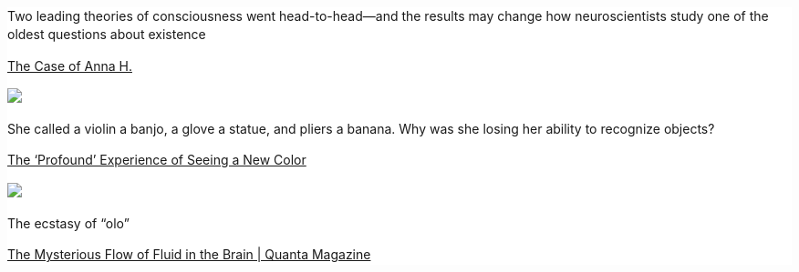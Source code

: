 </div>

Two leading theories of consciousness went head-to-head—and the results
may change how neuroscientists study one of the oldest questions about
existence

</div>

<div class="card">

<div class="card-title">

[The Case of Anna
H.](https://www.newyorker.com/magazine/2002/10/07/the-case-of-anna-h)

</div>

<div class="card-image">

[![](https://media.newyorker.com/photos/59092fb56552fa0be682ac73/16:9/w_1280,c_limit/021007_r11366.jpg?mbid=social_retweet)](https://www.newyorker.com/magazine/2002/10/07/the-case-of-anna-h)

</div>

She called a violin a banjo, a glove a statue, and pliers a banana. Why
was she losing her ability to recognize objects?

</div>

<div class="card">

<div class="card-title">

[The ‘Profound’ Experience of Seeing a New
Color](https://www.theatlantic.com/science/archive/2025/04/olo-color-berkeley-teal/682557/?utm_source=facebook&utm_campaign=the-atlantic&utm_medium=social&utm_content=edit-promo)

</div>

<div class="card-image">

[![](https://cdn.theatlantic.com/thumbor/7v9AUyGpcmJV-76TGutTiqTfJvc=/5x232:2160x1354/1200x625/media/img/mt/2025/04/2025_04_23_loneliness_of_color_az/original.jpg)](https://www.theatlantic.com/science/archive/2025/04/olo-color-berkeley-teal/682557/?utm_source=facebook&utm_campaign=the-atlantic&utm_medium=social&utm_content=edit-promo)

</div>

The ecstasy of “olo”

</div>

<div class="card">

<div class="card-title">

[The Mysterious Flow of Fluid in the Brain \| Quanta
Magazine](https://www.quantamagazine.org/the-mysterious-flow-of-fluid-in-the-brain-20250326/)

</div>

<div class="card-image">
